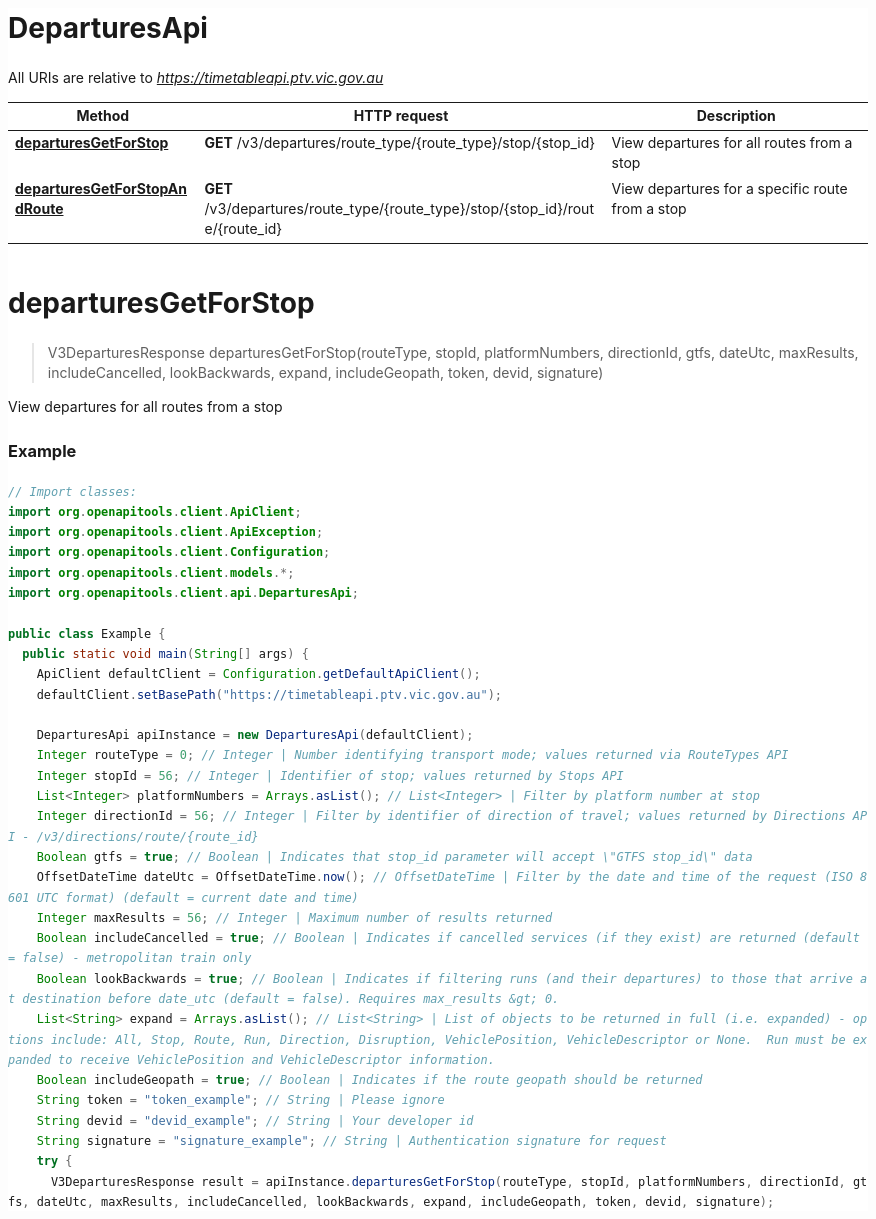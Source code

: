 # DeparturesApi

All URIs are relative to *https://timetableapi.ptv.vic.gov.au*

| Method | HTTP request | Description |
|------------- | ------------- | -------------|
| [**departuresGetForStop**](DeparturesApi.md#departuresGetForStop) | **GET** /v3/departures/route_type/{route_type}/stop/{stop_id} | View departures for all routes from a stop |
| [**departuresGetForStopAndRoute**](DeparturesApi.md#departuresGetForStopAndRoute) | **GET** /v3/departures/route_type/{route_type}/stop/{stop_id}/route/{route_id} | View departures for a specific route from a stop |


<a id="departuresGetForStop"></a>
# **departuresGetForStop**
> V3DeparturesResponse departuresGetForStop(routeType, stopId, platformNumbers, directionId, gtfs, dateUtc, maxResults, includeCancelled, lookBackwards, expand, includeGeopath, token, devid, signature)

View departures for all routes from a stop

### Example
```java
// Import classes:
import org.openapitools.client.ApiClient;
import org.openapitools.client.ApiException;
import org.openapitools.client.Configuration;
import org.openapitools.client.models.*;
import org.openapitools.client.api.DeparturesApi;

public class Example {
  public static void main(String[] args) {
    ApiClient defaultClient = Configuration.getDefaultApiClient();
    defaultClient.setBasePath("https://timetableapi.ptv.vic.gov.au");

    DeparturesApi apiInstance = new DeparturesApi(defaultClient);
    Integer routeType = 0; // Integer | Number identifying transport mode; values returned via RouteTypes API
    Integer stopId = 56; // Integer | Identifier of stop; values returned by Stops API
    List<Integer> platformNumbers = Arrays.asList(); // List<Integer> | Filter by platform number at stop
    Integer directionId = 56; // Integer | Filter by identifier of direction of travel; values returned by Directions API - /v3/directions/route/{route_id}
    Boolean gtfs = true; // Boolean | Indicates that stop_id parameter will accept \"GTFS stop_id\" data
    OffsetDateTime dateUtc = OffsetDateTime.now(); // OffsetDateTime | Filter by the date and time of the request (ISO 8601 UTC format) (default = current date and time)
    Integer maxResults = 56; // Integer | Maximum number of results returned
    Boolean includeCancelled = true; // Boolean | Indicates if cancelled services (if they exist) are returned (default = false) - metropolitan train only
    Boolean lookBackwards = true; // Boolean | Indicates if filtering runs (and their departures) to those that arrive at destination before date_utc (default = false). Requires max_results &gt; 0.
    List<String> expand = Arrays.asList(); // List<String> | List of objects to be returned in full (i.e. expanded) - options include: All, Stop, Route, Run, Direction, Disruption, VehiclePosition, VehicleDescriptor or None.  Run must be expanded to receive VehiclePosition and VehicleDescriptor information.
    Boolean includeGeopath = true; // Boolean | Indicates if the route geopath should be returned
    String token = "token_example"; // String | Please ignore
    String devid = "devid_example"; // String | Your developer id
    String signature = "signature_example"; // String | Authentication signature for request
    try {
      V3DeparturesResponse result = apiInstance.departuresGetForStop(routeType, stopId, platformNumbers, directionId, gtfs, dateUtc, maxResults, includeCancelled, lookBackwards, expand, includeGeopath, token, devid, signature);
```
